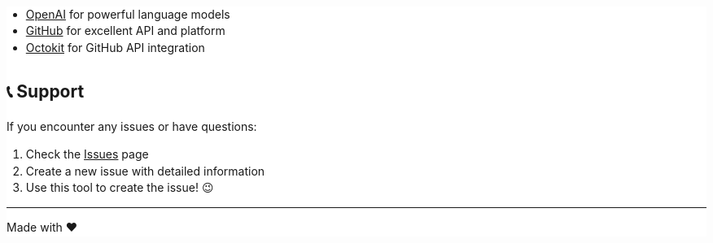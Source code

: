 - [OpenAI](https://openai.com/) for powerful language models
- [GitHub](https://github.com/) for excellent API and platform
- [Octokit](https://github.com/octokit/octokit.js) for GitHub API integration

## 📞 Support

If you encounter any issues or have questions:

1. Check the [Issues](https://github.com/VastSea0/issueer/issues) page
2. Create a new issue with detailed information
3. Use this tool to create the issue! 😉

---

Made with ❤️
